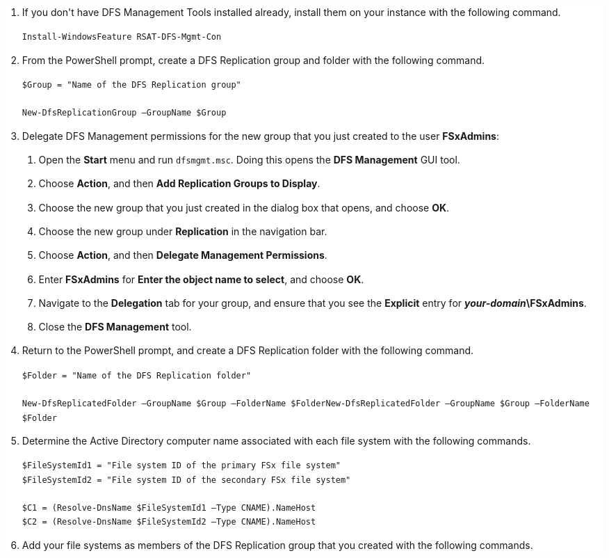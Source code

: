 1. If you don't have DFS Management Tools installed already, install them on your instance with the following command\.

   ```
   Install-WindowsFeature RSAT-DFS-Mgmt-Con
   ```

1. From the PowerShell prompt, create a DFS Replication group and folder with the following command\.

   ```
   $Group = "Name of the DFS Replication group"
                   
   New-DfsReplicationGroup –GroupName $Group
   ```

1. Delegate DFS Management permissions for the new group that you just created to the user **FSxAdmins**:

   1. Open the **Start** menu and run `dfsmgmt.msc`\. Doing this opens the **DFS Management** GUI tool\.

   1. Choose **Action**, and then **Add Replication Groups to Display**\.

   1. Choose the new group that you just created in the dialog box that opens, and choose **OK**\.

   1. Choose the new group under **Replication** in the navigation bar\.

   1. Choose **Action**, and then **Delegate Management Permissions**\.

   1. Enter **FSxAdmins** for **Enter the object name to select**, and choose **OK**\.

   1. Navigate to the **Delegation** tab for your group, and ensure that you see the **Explicit** entry for ***your\-domain*\\FSxAdmins**\.

   1. Close the **DFS Management** tool\.

1. Return to the PowerShell prompt, and create a DFS Replication folder with the following command\.

   ```
   $Folder = "Name of the DFS Replication folder"
                   
   New-DfsReplicatedFolder –GroupName $Group –FolderName $FolderNew-DfsReplicatedFolder –GroupName $Group –FolderName $Folder
   ```

1. Determine the Active Directory computer name associated with each file system with the following commands\.

   ```
   $FileSystemId1 = "File system ID of the primary FSx file system"
   $FileSystemId2 = "File system ID of the secondary FSx file system"
                   
   $C1 = (Resolve-DnsName $FileSystemId1 –Type CNAME).NameHost
   $C2 = (Resolve-DnsName $FileSystemId2 –Type CNAME).NameHost
   ```

1. Add your file systems as members of the DFS Replication group that you created with the following commands\.
